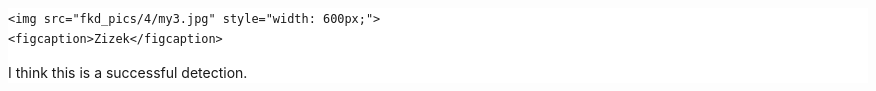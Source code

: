     <img src="fkd_pics/4/my3.jpg" style="width: 600px;">
    <figcaption>Zizek</figcaption>
  </figure>
</div> 

I think this is a successful detection.